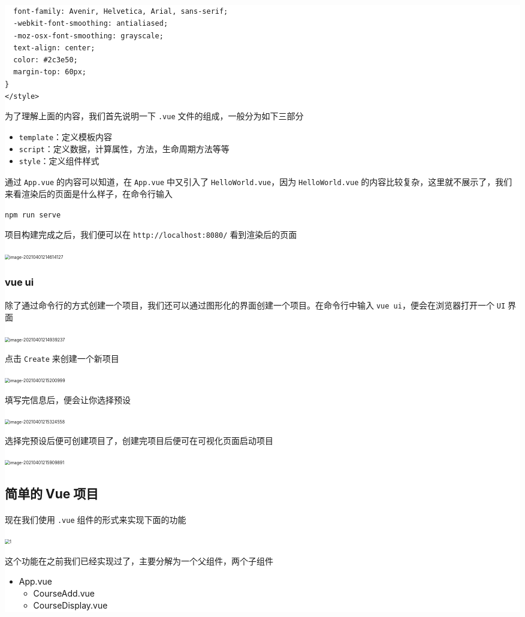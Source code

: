 ```vue
  font-family: Avenir, Helvetica, Arial, sans-serif;
  -webkit-font-smoothing: antialiased;
  -moz-osx-font-smoothing: grayscale;
  text-align: center;
  color: #2c3e50;
  margin-top: 60px;
}
</style>
```

为了理解上面的内容，我们首先说明一下 `.vue` 文件的组成，一般分为如下三部分

- `template`：定义模板内容
- `script`：定义数据，计算属性，方法，生命周期方法等等
- `style`：定义组件样式

通过 `App.vue` 的内容可以知道，在 `App.vue` 中又引入了 `HelloWorld.vue`，因为 `HelloWorld.vue` 的内容比较复杂，这里就不展示了，我们来看渲染后的页面是什么样子，在命令行输入

```bash
npm run serve
```

项目构建完成之后，我们便可以在 `http://localhost:8080/` 看到渲染后的页面

<img src="https://cdn.jsdelivr.net/gh/LastKnightCoder/ImgHosting2/20210401214614.png" alt="image-20210401214614127" style="zoom:50%;" />

### vue ui

除了通过命令行的方式创建一个项目，我们还可以通过图形化的界面创建一个项目。在命令行中输入 `vue ui`，便会在浏览器打开一个 `UI` 界面

<img src="https://cdn.jsdelivr.net/gh/LastKnightCoder/ImgHosting2/20210401214939.png" alt="image-20210401214939237" style="zoom:50%;" />

点击 `Create` 来创建一个新项目

<img src="https://cdn.jsdelivr.net/gh/LastKnightCoder/ImgHosting2/20210401215201.png" alt="image-20210401215200999" style="zoom:50%;" />

填写完信息后，便会让你选择预设

<img src="https://cdn.jsdelivr.net/gh/LastKnightCoder/ImgHosting2/20210401215324.png" alt="image-20210401215324558" style="zoom:50%;" />

选择完预设后便可创建项目了，创建完项目后便可在可视化页面启动项目

<img src="https://cdn.jsdelivr.net/gh/LastKnightCoder/ImgHosting2/20210401215910.png" alt="image-20210401215909891" style="zoom:50%;" />

## 简单的 Vue 项目

现在我们使用 `.vue` 组件的形式来实现下面的功能

<img src="https://cdn.jsdelivr.net/gh/LastKnightCoder/ImgHosting2/20210401224543.gif" alt="1" style="zoom:50%;" />

这个功能在之前我们已经实现过了，主要分解为一个父组件，两个子组件

- App.vue
  - CourseAdd.vue
  - CourseDisplay.vue
